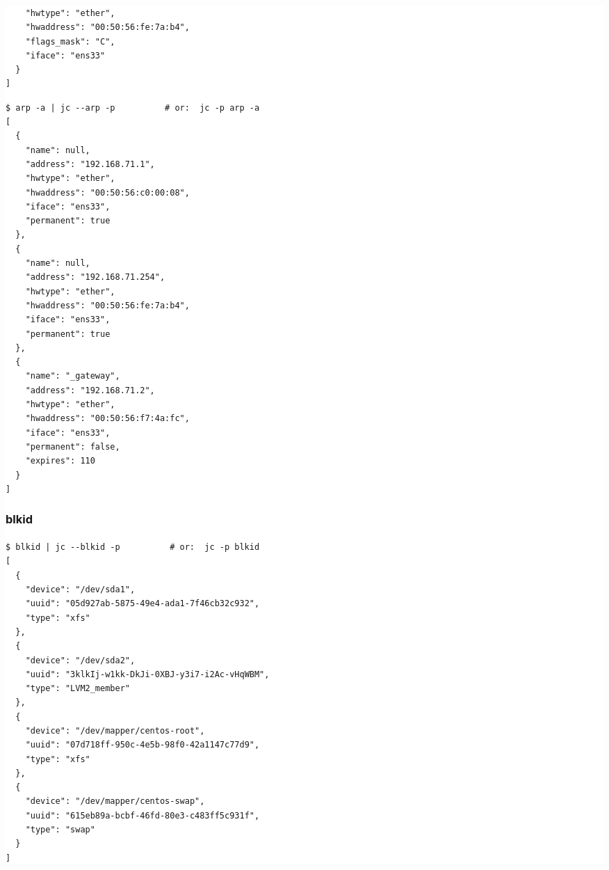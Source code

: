 ```
    "hwtype": "ether",
    "hwaddress": "00:50:56:fe:7a:b4",
    "flags_mask": "C",
    "iface": "ens33"
  }
]
```
```
$ arp -a | jc --arp -p          # or:  jc -p arp -a
[
  {
    "name": null,
    "address": "192.168.71.1",
    "hwtype": "ether",
    "hwaddress": "00:50:56:c0:00:08",
    "iface": "ens33",
    "permanent": true
  },
  {
    "name": null,
    "address": "192.168.71.254",
    "hwtype": "ether",
    "hwaddress": "00:50:56:fe:7a:b4",
    "iface": "ens33",
    "permanent": true
  },
  {
    "name": "_gateway",
    "address": "192.168.71.2",
    "hwtype": "ether",
    "hwaddress": "00:50:56:f7:4a:fc",
    "iface": "ens33",
    "permanent": false,
    "expires": 110
  }
]
```
### blkid
```
$ blkid | jc --blkid -p          # or:  jc -p blkid
[
  {
    "device": "/dev/sda1",
    "uuid": "05d927ab-5875-49e4-ada1-7f46cb32c932",
    "type": "xfs"
  },
  {
    "device": "/dev/sda2",
    "uuid": "3klkIj-w1kk-DkJi-0XBJ-y3i7-i2Ac-vHqWBM",
    "type": "LVM2_member"
  },
  {
    "device": "/dev/mapper/centos-root",
    "uuid": "07d718ff-950c-4e5b-98f0-42a1147c77d9",
    "type": "xfs"
  },
  {
    "device": "/dev/mapper/centos-swap",
    "uuid": "615eb89a-bcbf-46fd-80e3-c483ff5c931f",
    "type": "swap"
  }
]
```